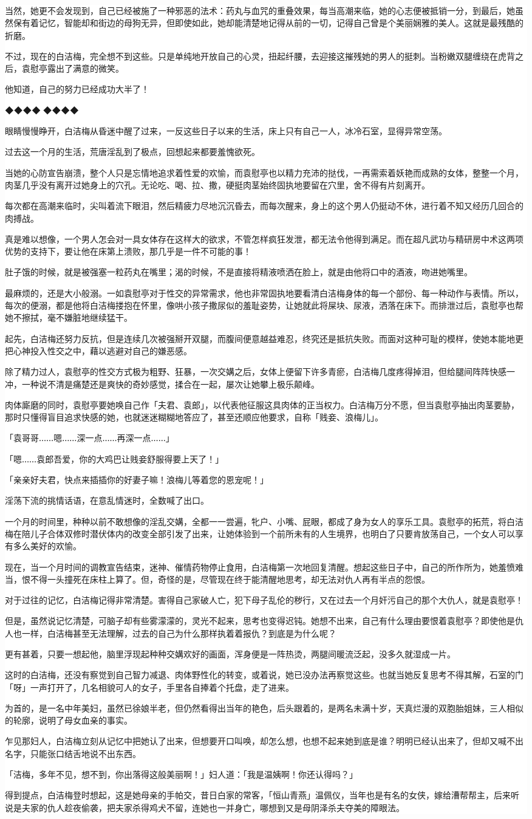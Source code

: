 当然，她更不会发现到，自己已经被施了一种邪恶的法术：药丸与血咒的重叠效果，每当高潮来临，她的心志便被抵销一分，到最后，她虽然保有着记忆，智能却和街边的母狗无异，但即使如此，她却能清楚地记得从前的一切，记得自己曾是个美丽娴雅的美人。这就是最残酷的折磨。

不过，现在的白洁梅，完全想不到这些。只是单纯地开放自己的心灵，扭起纤腰，去迎接这摧残她的男人的挺刺。当粉嫩双腿缠绕在虎背之后，袁慰亭露出了满意的微笑。

他知道，自己的努力已经成功大半了！

◆◆◆◆ ◆◆◆◆

眼睛慢慢睁开，白洁梅从昏迷中醒了过来，一反这些日子以来的生活，床上只有自己一人，冰冷石室，显得异常空荡。

过去这一个月的生活，荒唐淫乱到了极点，回想起来都要羞愧欲死。

当她的心防宣告崩溃，整个人只是忘情地追求着性爱的欢愉，而袁慰亭也以精力充沛的挞伐，一再需索着妖艳而成熟的女体，整整一个月，肉茎几乎没有离开过她身上的穴孔。无论吃、喝、拉、撒，硬挺肉茎始终固执地要留在穴里，舍不得有片刻离开。

每次都在高潮来临时，尖叫着流下眼泪，然后精疲力尽地沉沉昏去，而每次醒来，身上的这个男人仍挺动不休，进行着不知又经历几回合的肉搏战。

真是难以想像，一个男人怎会对一具女体存在这样大的欲求，不管怎样疯狂发泄，都无法令他得到满足。而在超凡武功与精研房中术这两项优势的支持下，要让他在床第上溃败，那几乎是一件不可能的事！

肚子饿的时候，就是被强塞一粒药丸在嘴里；渴的时候，不是直接将精液喷洒在脸上，就是由他将口中的酒液，吻进她嘴里。

最麻烦的，还是大小般溺。一如袁慰亭对于性交的异常需求，他也非常固执地要看清白洁梅身体的每一个部份、每一种动作与表情。所以，每次的便溺，都是他将白洁梅搂抱在怀里，像哄小孩子撒尿似的羞耻姿势，让她就此将屎块、尿液，洒落在床下。而排泄过后，袁慰亭也帮她不擦拭，毫不嫌脏地继续猛干。

起先，白洁梅还努力反抗，但是连续几次被强掰开双腿，而腹间便意越益难忍，终究还是抵抗失败。而面对这种可耻的模样，使她本能地更把心神投入性交之中，藉以逃避对自己的嫌恶感。

除了精力过人，袁慰亭的性交方式极为粗野、狂暴，一次交媾之后，女体上便留下许多青瘀，白洁梅几度疼得掉泪，但给腿间阵阵快感一冲，一种说不清是痛楚还是爽快的奇妙感觉，揉合在一起，屡次让她攀上极乐颠峰。

肉体廝磨的同时，袁慰亭要她唤自己作「夫君、袁郎」，以代表他征服这具肉体的正当权力。白洁梅万分不愿，但当袁慰亭抽出肉茎要胁，那时只懂得盲目追求快感的她，也就迷迷糊糊地答应了，甚至还顺应他要求，自称「贱妾、浪梅儿」。

「袁哥哥……嗯……深一点……再深一点……」

「嗯……袁郎吾爱，你的大鸡巴让贱妾舒服得要上天了！」

「亲亲好夫君，快点来插插你的好妻子嘛！浪梅儿等着您的恩宠呢！」

淫荡下流的挑情话语，在意乱情迷时，全数喊了出口。

一个月的时间里，种种以前不敢想像的淫乱交媾，全都一一尝遍，牝户、小嘴、屁眼，都成了身为女人的享乐工具。袁慰亭的拓荒，将白洁梅在陪儿子合体双修时潜伏体内的改变全部引发了出来，让她体验到一个前所未有的人生境界，也明白了只要肯放荡自己，一个女人可以享有多么美好的欢愉。

现在，当一个月时间的调教宣告结束，迷神、催情药物停止食用，白洁梅第一次地回复清醒。想起这些日子中，自己的所作所为，她羞愤难当，恨不得一头撞死在床柱上算了。但，奇怪的是，尽管现在终于能清醒地思考，却无法对仇人再有半点的怨恨。

对于过往的记忆，白洁梅记得非常清楚。害得自己家破人亡，犯下母子乱伦的秽行，又在过去一个月奸污自己的那个大仇人，就是袁慰亭！

但是，虽然说记忆清楚，可脑子却有些雾濛濛的，灵光不起来，思考也变得迟钝。她想不出来，自己有什么理由要恨着袁慰亭？即使他是仇人也一样，白洁梅甚至无法理解，过去的自己为什么那样执着着报仇？到底是为什么呢？

更有甚着，只要一想起他，脑里浮现起种种交媾欢好的画面，浑身便是一阵热烫，两腿间暖流泛起，没多久就湿成一片。

这时的白洁梅，还没有察觉到自己智力减退、肉体野性化的转变，或着说，她已没办法再察觉这些。也就当她反复思考不得其解，石室的门「呀」一声打开了，几名相貌可人的女子，手里各自捧着个托盘，走了进来。

为首的，是一名中年美妇，虽然已徐娘半老，但仍然看得出当年的艳色，后头跟着的，是两名未满十岁，天真烂漫的双胞胎姐妹，三人相似的轮廓，说明了母女血亲的事实。

乍见那妇人，白洁梅立刻从记忆中把她认了出来，但想要开口叫唤，却怎么想，也想不起来她到底是谁？明明已经认出来了，但却又喊不出名字，只能张口结舌地说不出东西。

「洁梅，多年不见，想不到，你出落得这般美丽啊！」妇人道：「我是温姨啊！你还认得吗？」

得到提点，白洁梅登时想起，这是她母亲的手帕交，昔日白家的常客，「恒山青燕」温佩仪，当年也是有名的女侠，嫁给漕帮帮主，后来听说是夫家的仇人趁夜偷袭，把夫家杀得鸡犬不留，连她也一并身亡，哪想到又是母阴泽杀夫夺美的障眼法。
